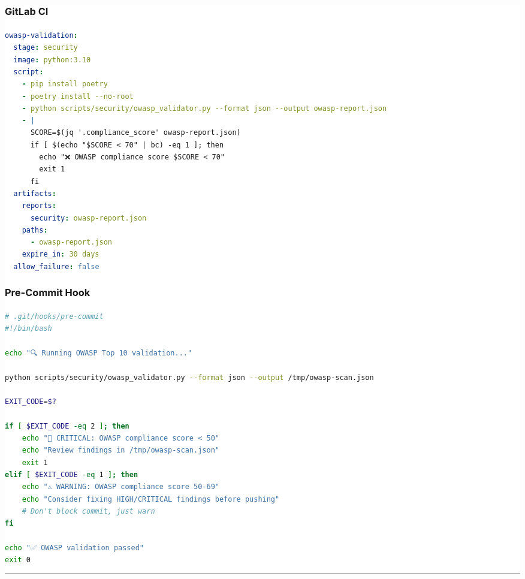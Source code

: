 ### GitLab CI

```yaml
owasp-validation:
  stage: security
  image: python:3.10
  script:
    - pip install poetry
    - poetry install --no-root
    - python scripts/security/owasp_validator.py --format json --output owasp-report.json
    - |
      SCORE=$(jq '.compliance_score' owasp-report.json)
      if [ $(echo "$SCORE < 70" | bc) -eq 1 ]; then
        echo "❌ OWASP compliance score $SCORE < 70"
        exit 1
      fi
  artifacts:
    reports:
      security: owasp-report.json
    paths:
      - owasp-report.json
    expire_in: 30 days
  allow_failure: false
```

### Pre-Commit Hook

```bash
# .git/hooks/pre-commit
#!/bin/bash

echo "🔍 Running OWASP Top 10 validation..."

python scripts/security/owasp_validator.py --format json --output /tmp/owasp-scan.json

EXIT_CODE=$?

if [ $EXIT_CODE -eq 2 ]; then
    echo "🚨 CRITICAL: OWASP compliance score < 50"
    echo "Review findings in /tmp/owasp-scan.json"
    exit 1
elif [ $EXIT_CODE -eq 1 ]; then
    echo "⚠️ WARNING: OWASP compliance score 50-69"
    echo "Consider fixing HIGH/CRITICAL findings before pushing"
    # Don't block commit, just warn
fi

echo "✅ OWASP validation passed"
exit 0
```

---
